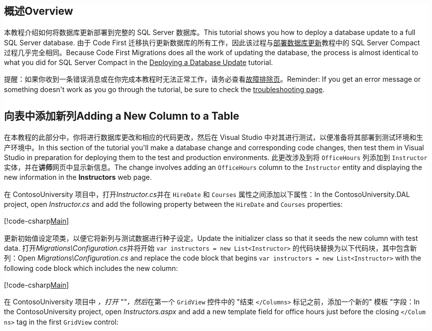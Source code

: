 ## <a name="overview"></a><span data-ttu-id="8e31b-110">概述</span><span class="sxs-lookup"><span data-stu-id="8e31b-110">Overview</span></span>

<span data-ttu-id="8e31b-111">本教程介绍如何将数据库更新部署到完整的 SQL Server 数据库。</span><span class="sxs-lookup"><span data-stu-id="8e31b-111">This tutorial shows you how to deploy a database update to a full SQL Server database.</span></span> <span data-ttu-id="8e31b-112">由于 Code First 迁移执行更新数据库的所有工作，因此该过程与[部署数据库更新](deployment-to-a-hosting-provider-deploying-a-database-update-9-of-12.md)教程中的 SQL Server Compact 过程几乎完全相同。</span><span class="sxs-lookup"><span data-stu-id="8e31b-112">Because Code First Migrations does all the work of updating the database, the process is almost identical to what you did for SQL Server Compact in the [Deploying a Database Update](deployment-to-a-hosting-provider-deploying-a-database-update-9-of-12.md) tutorial.</span></span>

<span data-ttu-id="8e31b-113">提醒：如果你收到一条错误消息或在你完成本教程时无法正常工作，请务必查看[故障排除页](deployment-to-a-hosting-provider-creating-and-installing-deployment-packages-12-of-12.md)。</span><span class="sxs-lookup"><span data-stu-id="8e31b-113">Reminder: If you get an error message or something doesn't work as you go through the tutorial, be sure to check the [troubleshooting page](deployment-to-a-hosting-provider-creating-and-installing-deployment-packages-12-of-12.md).</span></span>

## <a name="adding-a-new-column-to-a-table"></a><span data-ttu-id="8e31b-114">向表中添加新列</span><span class="sxs-lookup"><span data-stu-id="8e31b-114">Adding a New Column to a Table</span></span>

<span data-ttu-id="8e31b-115">在本教程的此部分中，你将进行数据库更改和相应的代码更改，然后在 Visual Studio 中对其进行测试，以便准备将其部署到测试环境和生产环境中。</span><span class="sxs-lookup"><span data-stu-id="8e31b-115">In this section of the tutorial you'll make a database change and corresponding code changes, then test them in Visual Studio in preparation for deploying them to the test and production environments.</span></span> <span data-ttu-id="8e31b-116">此更改涉及到将 `OfficeHours` 列添加到 `Instructor` 实体，并在**讲师**网页中显示新信息。</span><span class="sxs-lookup"><span data-stu-id="8e31b-116">The change involves adding an `OfficeHours` column to the `Instructor` entity and displaying the new information in the **Instructors** web page.</span></span>

<span data-ttu-id="8e31b-117">在 ContosoUniversity 项目中，打开*Instructor.cs*并在 `HireDate` 和 `Courses` 属性之间添加以下属性：</span><span class="sxs-lookup"><span data-stu-id="8e31b-117">In the ContosoUniversity.DAL project, open *Instructor.cs* and add the following property between the `HireDate` and `Courses` properties:</span></span>

[!code-csharp[Main](deployment-to-a-hosting-provider-deploying-a-sql-server-database-update-11-of-12/samples/sample1.cs)]

<span data-ttu-id="8e31b-118">更新初始值设定项类，以便它将新列与测试数据进行种子设定。</span><span class="sxs-lookup"><span data-stu-id="8e31b-118">Update the initializer class so that it seeds the new column with test data.</span></span> <span data-ttu-id="8e31b-119">打开*Migrations\Configuration.cs*并将开始 `var instructors = new List<Instructor>` 的代码块替换为以下代码块，其中包含新列：</span><span class="sxs-lookup"><span data-stu-id="8e31b-119">Open *Migrations\Configuration.cs* and replace the code block that begins `var instructors = new List<Instructor>` with the following code block which includes the new column:</span></span>

[!code-csharp[Main](deployment-to-a-hosting-provider-deploying-a-sql-server-database-update-11-of-12/samples/sample2.cs)]

<span data-ttu-id="8e31b-120">在 ContosoUniversity 项目中 *，打开 ""，然后*在第一个 `GridView` 控件中的 "结束 `</Columns>` 标记之前，添加一个新的" 模板 "字段：</span><span class="sxs-lookup"><span data-stu-id="8e31b-120">In the ContosoUniversity project, open *Instructors.aspx* and add a new template field for office hours just before the closing `</Columns>` tag in the first `GridView` control:</span></span>
